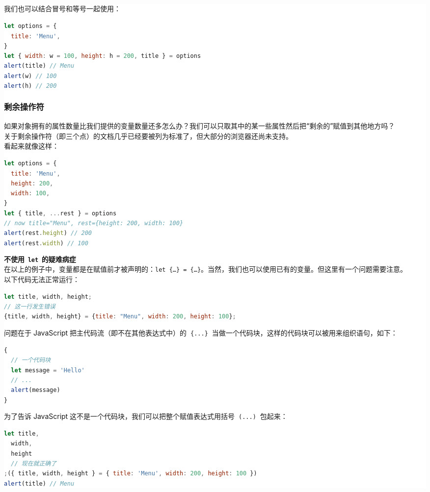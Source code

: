 我们也可以结合冒号和等号一起使用：

```javascript
let options = {
  title: 'Menu',
}
let { width: w = 100, height: h = 200, title } = options
alert(title) // Menu
alert(w) // 100
alert(h) // 200
```

<a name="mmoTb"></a>

### 剩余操作符

如果对象拥有的属性数量比我们提供的变量数量还多怎么办？我们可以只取其中的某一些属性然后把“剩余的”赋值到其他地方吗？<br />关于剩余操作符（即三个点）的文档几乎已经要被列为标准了，但大部分的浏览器还尚未支持。<br />看起来就像这样：

```javascript
let options = {
  title: 'Menu',
  height: 200,
  width: 100,
}
let { title, ...rest } = options
// now title="Menu", rest={height: 200, width: 100}
alert(rest.height) // 200
alert(rest.width) // 100
```

**不使用  `let`  的疑难病症**<br />在以上的例子中，变量都是在赋值前才被声明的：`let {…} = {…}`。当然，我们也可以使用已有的变量。但这里有一个问题需要注意。<br />以下代码无法正常运行：

```javascript
let title, width, height;
// 这一行发生错误
{title, width, height} = {title: "Menu", width: 200, height: 100};
```

问题在于 JavaScript 把主代码流（即不在其他表达式中）的  `{...}`  当做一个代码块，这样的代码块可以被用来组织语句，如下：

```javascript
{
  // 一个代码块
  let message = 'Hello'
  // ...
  alert(message)
}
```

为了告诉 JavaScript 这不是一个代码块，我们可以把整个赋值表达式用括号  `(...)`  包起来：

```javascript
let title,
  width,
  height
  // 现在就正确了
;({ title, width, height } = { title: 'Menu', width: 200, height: 100 })
alert(title) // Menu
```
